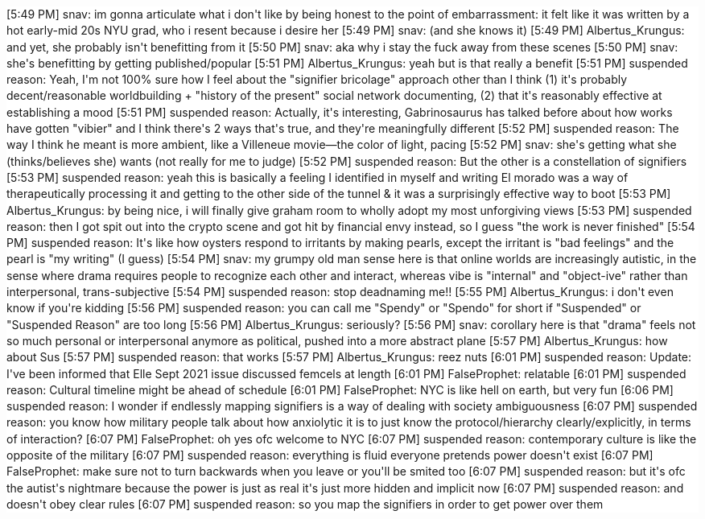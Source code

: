 [5:49 PM] snav: im gonna articulate what i don't like by being honest to the point of embarrassment: it felt like it was written by a hot early-mid 20s NYU grad, who i resent because i desire her
[5:49 PM] snav: (and she knows it)
[5:49 PM] Albertus_Krungus: and yet, she probably isn't benefitting from it
[5:50 PM] snav: aka why i stay the fuck away from these scenes
[5:50 PM] snav: she's benefitting by getting published/popular
[5:51 PM] Albertus_Krungus: yeah but is that really a benefit
[5:51 PM] suspended reason: Yeah, I'm not 100% sure how I feel about the "signifier bricolage" approach other than I think (1) it's probably decent/reasonable worldbuilding + "history of the present" social network documenting, (2) that it's reasonably effective at establishing a mood
[5:51 PM] suspended reason: Actually, it's interesting, Gabrinosaurus has talked before about how works have gotten "vibier" and I think there's 2 ways that's true, and they're meaningfully different
[5:52 PM] suspended reason: The way I think he meant is more ambient, like a Villeneue movie—the color of light, pacing
[5:52 PM] snav: she's getting what she (thinks/believes she) wants (not really for me to judge) 
[5:52 PM] suspended reason: But the other is a constellation of signifiers
[5:53 PM] suspended reason: yeah this is basically a feeling I identified in myself and writing El morado was a way of therapeutically processing it and getting to the other side of the tunnel & it was a surprisingly effective way to boot
[5:53 PM] Albertus_Krungus: by being nice, i will finally give graham room to wholly adopt my most unforgiving views
[5:53 PM] suspended reason: then I got spit out into the crypto scene and got hit by financial envy instead, so I guess "the work is never finished"
[5:54 PM] suspended reason: It's like how oysters respond to irritants by making pearls, except the irritant is "bad feelings" and the pearl is "my writing" (I guess)
[5:54 PM] snav: my grumpy old man sense here is that online worlds are increasingly autistic, in the sense where drama requires people to recognize each other and interact, whereas vibe is "internal" and "object-ive" rather than interpersonal, trans-subjective
[5:54 PM] suspended reason: stop deadnaming me!!
[5:55 PM] Albertus_Krungus: i don't even know if you're kidding
[5:56 PM] suspended reason: you can call me "Spendy" or "Spendo" for short if "Suspended" or "Suspended Reason" are too long
[5:56 PM] Albertus_Krungus: seriously?
[5:56 PM] snav: corollary here is that "drama" feels not so much personal or interpersonal anymore as political, pushed into a more abstract plane
[5:57 PM] Albertus_Krungus: how about Sus
[5:57 PM] suspended reason: that works
[5:57 PM] Albertus_Krungus: reez nuts
[6:01 PM] suspended reason: Update: I've been informed that Elle Sept 2021 issue discussed femcels at length
[6:01 PM] FalseProphet: relatable
[6:01 PM] suspended reason: Cultural timeline might be ahead of schedule 
[6:01 PM] FalseProphet: NYC is like hell on earth, but very fun
[6:06 PM] suspended reason: I wonder if endlessly mapping signifiers is a way of dealing with society ambiguousness
[6:07 PM] suspended reason: you know how military people talk about how anxiolytic it is to just know the protocol/hierarchy clearly/explicitly, in terms of interaction?
[6:07 PM] FalseProphet: oh yes ofc welcome to NYC
[6:07 PM] suspended reason: contemporary culture is like the opposite of the military
[6:07 PM] suspended reason: everything is fluid everyone pretends power doesn't exist
[6:07 PM] FalseProphet: make sure not to turn backwards when you leave or you'll be smited too
[6:07 PM] suspended reason: but it's ofc the autist's nightmare because the power is just as real it's just more hidden and implicit now
[6:07 PM] suspended reason: and doesn't obey clear rules
[6:07 PM] suspended reason: so you map the signifiers in order to get power over them